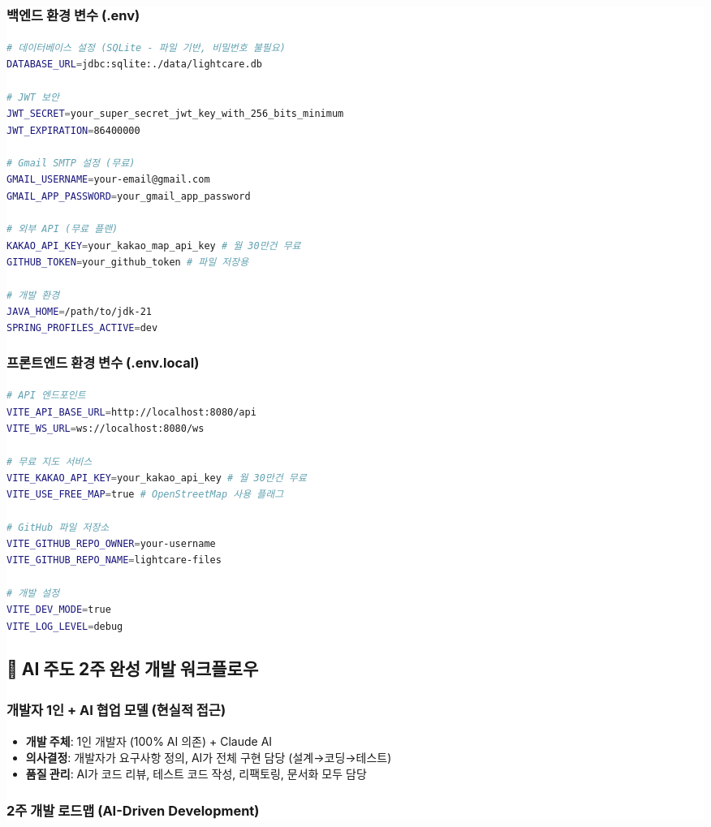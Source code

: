 ### 백엔드 환경 변수 (.env)
```bash
# 데이터베이스 설정 (SQLite - 파일 기반, 비밀번호 불필요)
DATABASE_URL=jdbc:sqlite:./data/lightcare.db

# JWT 보안
JWT_SECRET=your_super_secret_jwt_key_with_256_bits_minimum
JWT_EXPIRATION=86400000

# Gmail SMTP 설정 (무료)
GMAIL_USERNAME=your-email@gmail.com
GMAIL_APP_PASSWORD=your_gmail_app_password

# 외부 API (무료 플랜)
KAKAO_API_KEY=your_kakao_map_api_key # 월 30만건 무료
GITHUB_TOKEN=your_github_token # 파일 저장용

# 개발 환경
JAVA_HOME=/path/to/jdk-21
SPRING_PROFILES_ACTIVE=dev
```

### 프론트엔드 환경 변수 (.env.local)
```bash
# API 엔드포인트
VITE_API_BASE_URL=http://localhost:8080/api
VITE_WS_URL=ws://localhost:8080/ws

# 무료 지도 서비스
VITE_KAKAO_API_KEY=your_kakao_api_key # 월 30만건 무료
VITE_USE_FREE_MAP=true # OpenStreetMap 사용 플래그

# GitHub 파일 저장소
VITE_GITHUB_REPO_OWNER=your-username
VITE_GITHUB_REPO_NAME=lightcare-files

# 개발 설정
VITE_DEV_MODE=true
VITE_LOG_LEVEL=debug
```

## 🚀 AI 주도 2주 완성 개발 워크플로우

### 개발자 1인 + AI 협업 모델 (현실적 접근)

* **개발 주체**: 1인 개발자 (100% AI 의존) + Claude AI
* **의사결정**: 개발자가 요구사항 정의, AI가 전체 구현 담당 (설계→코딩→테스트)  
* **품질 관리**: AI가 코드 리뷰, 테스트 코드 작성, 리팩토링, 문서화 모두 담당

### 2주 개발 로드맵 (AI-Driven Development)
